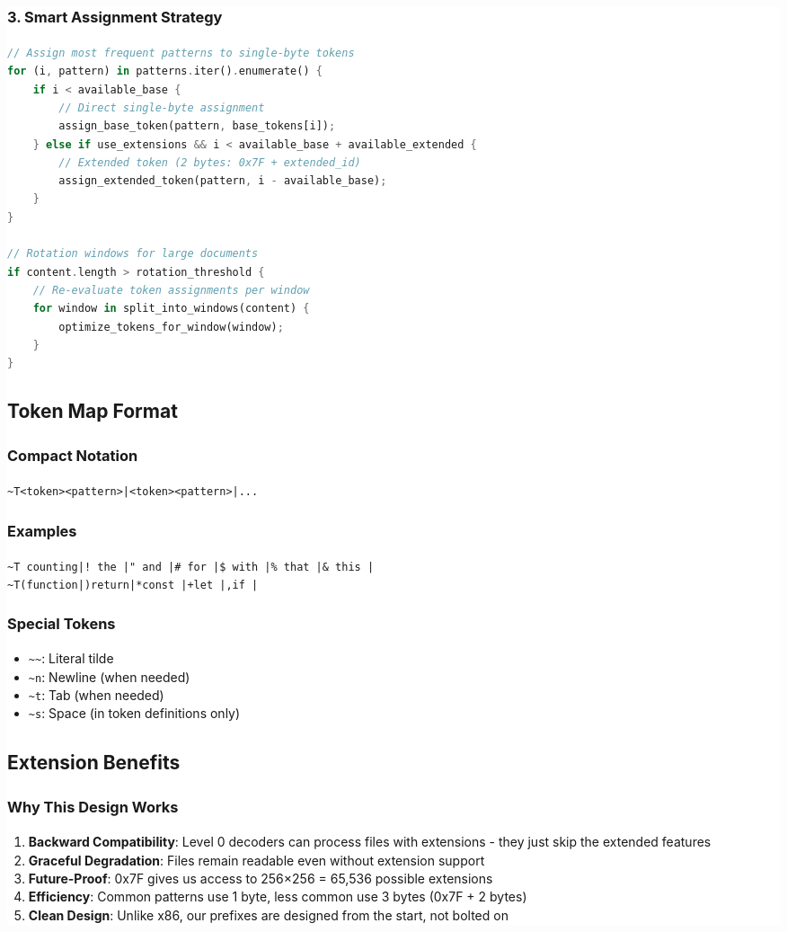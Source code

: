 ### 3. Smart Assignment Strategy
```rust
// Assign most frequent patterns to single-byte tokens
for (i, pattern) in patterns.iter().enumerate() {
    if i < available_base {
        // Direct single-byte assignment
        assign_base_token(pattern, base_tokens[i]);
    } else if use_extensions && i < available_base + available_extended {
        // Extended token (2 bytes: 0x7F + extended_id)
        assign_extended_token(pattern, i - available_base);
    }
}

// Rotation windows for large documents
if content.length > rotation_threshold {
    // Re-evaluate token assignments per window
    for window in split_into_windows(content) {
        optimize_tokens_for_window(window);
    }
}
```

## Token Map Format

### Compact Notation
```
~T<token><pattern>|<token><pattern>|...
```

### Examples
```
~T counting|! the |" and |# for |$ with |% that |& this |
~T(function|)return|*const |+let |,if |
```

### Special Tokens
- `~~`: Literal tilde
- `~n`: Newline (when needed)
- `~t`: Tab (when needed)
- `~s`: Space (in token definitions only)

## Extension Benefits

### Why This Design Works

1. **Backward Compatibility**: Level 0 decoders can process files with extensions - they just skip the extended features
2. **Graceful Degradation**: Files remain readable even without extension support
3. **Future-Proof**: 0x7F gives us access to 256×256 = 65,536 possible extensions
4. **Efficiency**: Common patterns use 1 byte, less common use 3 bytes (0x7F + 2 bytes)
5. **Clean Design**: Unlike x86, our prefixes are designed from the start, not bolted on
